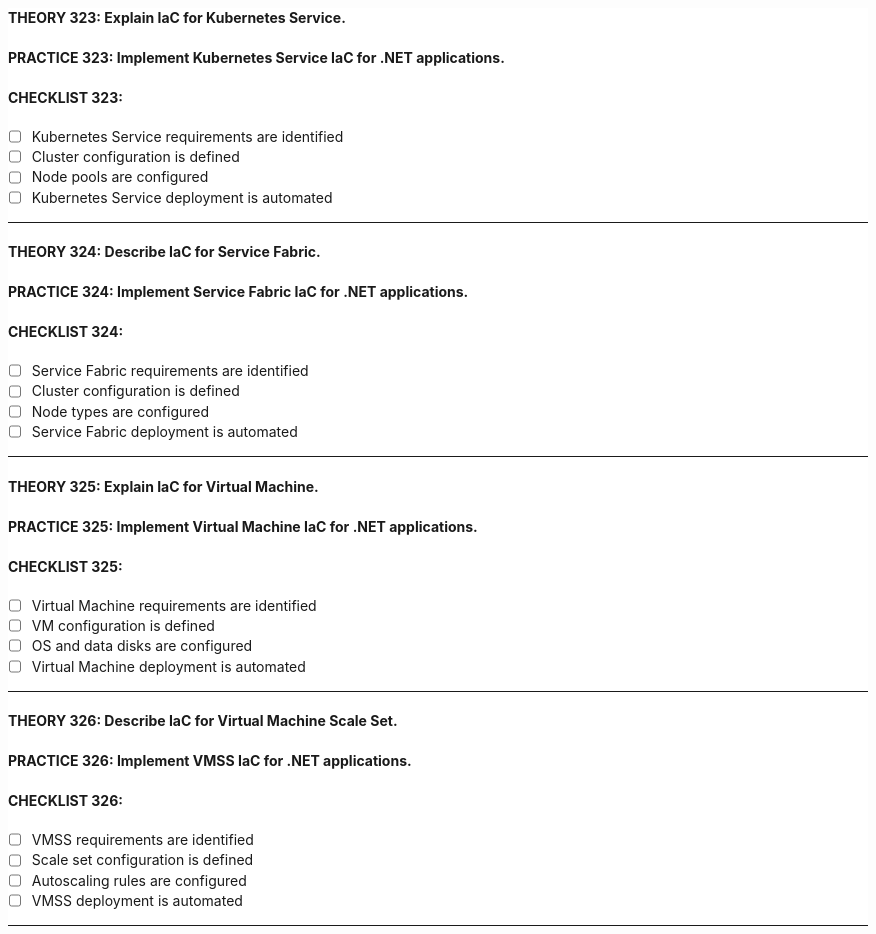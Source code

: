 
#### THEORY 323: Explain IaC for Kubernetes Service.

#### PRACTICE 323: Implement Kubernetes Service IaC for .NET applications.

#### CHECKLIST 323:

- [ ] Kubernetes Service requirements are identified
- [ ] Cluster configuration is defined
- [ ] Node pools are configured
- [ ] Kubernetes Service deployment is automated

---

#### THEORY 324: Describe IaC for Service Fabric.

#### PRACTICE 324: Implement Service Fabric IaC for .NET applications.

#### CHECKLIST 324:

- [ ] Service Fabric requirements are identified
- [ ] Cluster configuration is defined
- [ ] Node types are configured
- [ ] Service Fabric deployment is automated

---

#### THEORY 325: Explain IaC for Virtual Machine.

#### PRACTICE 325: Implement Virtual Machine IaC for .NET applications.

#### CHECKLIST 325:

- [ ] Virtual Machine requirements are identified
- [ ] VM configuration is defined
- [ ] OS and data disks are configured
- [ ] Virtual Machine deployment is automated

---

#### THEORY 326: Describe IaC for Virtual Machine Scale Set.

#### PRACTICE 326: Implement VMSS IaC for .NET applications.

#### CHECKLIST 326:

- [ ] VMSS requirements are identified
- [ ] Scale set configuration is defined
- [ ] Autoscaling rules are configured
- [ ] VMSS deployment is automated

---
